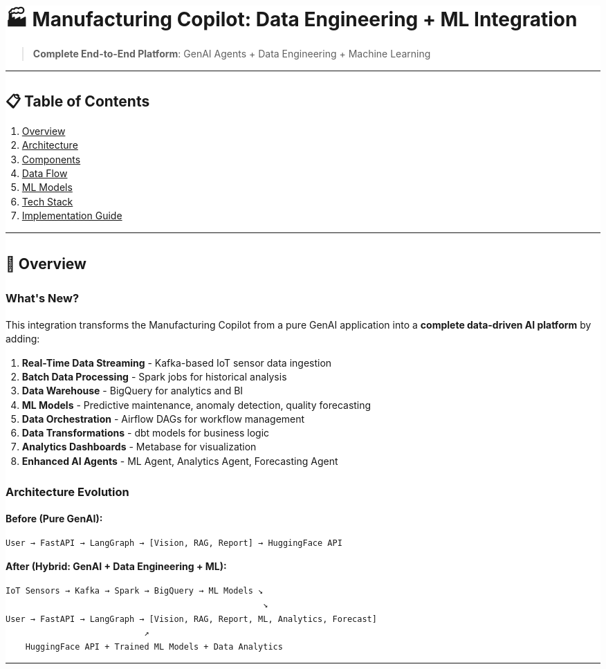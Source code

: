 # 🏭 Manufacturing Copilot: Data Engineering + ML Integration

> **Complete End-to-End Platform**: GenAI Agents + Data Engineering + Machine Learning

---

## 📋 Table of Contents

1. [Overview](#-overview)
2. [Architecture](#-architecture)
3. [Components](#-components)
4. [Data Flow](#-data-flow)
5. [ML Models](#-ml-models)
6. [Tech Stack](#-tech-stack)
7. [Implementation Guide](#-implementation-guide)

---

## 🎯 Overview

### What's New?

This integration transforms the Manufacturing Copilot from a pure GenAI application into a **complete data-driven AI platform** by adding:

1. **Real-Time Data Streaming** - Kafka-based IoT sensor data ingestion
2. **Batch Data Processing** - Spark jobs for historical analysis
3. **Data Warehouse** - BigQuery for analytics and BI
4. **ML Models** - Predictive maintenance, anomaly detection, quality forecasting
5. **Data Orchestration** - Airflow DAGs for workflow management
6. **Data Transformations** - dbt models for business logic
7. **Analytics Dashboards** - Metabase for visualization
8. **Enhanced AI Agents** - ML Agent, Analytics Agent, Forecasting Agent

### Architecture Evolution

**Before (Pure GenAI):**
```
User → FastAPI → LangGraph → [Vision, RAG, Report] → HuggingFace API
```

**After (Hybrid: GenAI + Data Engineering + ML):**
```
IoT Sensors → Kafka → Spark → BigQuery → ML Models ↘
                                                    ↘
User → FastAPI → LangGraph → [Vision, RAG, Report, ML, Analytics, Forecast] 
                            ↗
    HuggingFace API + Trained ML Models + Data Analytics
```

---
